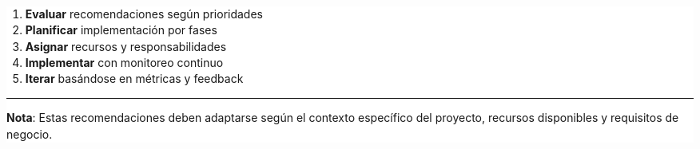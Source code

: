 1. **Evaluar** recomendaciones según prioridades
2. **Planificar** implementación por fases
3. **Asignar** recursos y responsabilidades
4. **Implementar** con monitoreo continuo
5. **Iterar** basándose en métricas y feedback

---

**Nota**: Estas recomendaciones deben adaptarse según el contexto específico del proyecto, recursos disponibles y requisitos de negocio.
